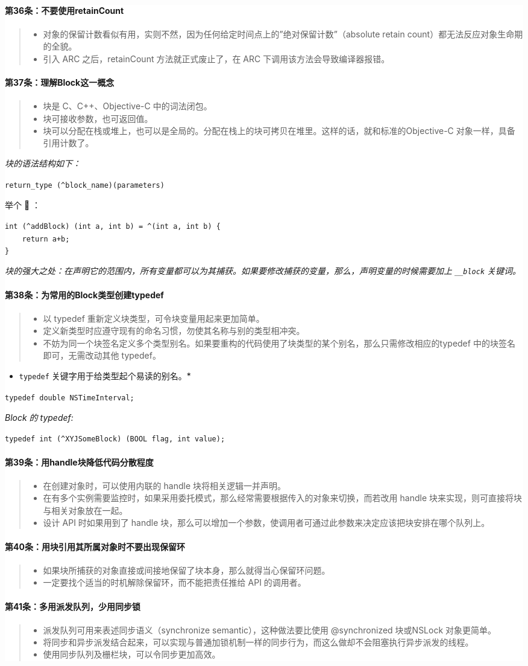 #### 第36条：不要使用retainCount

> * 对象的保留计数看似有用，实则不然，因为任何给定时间点上的”绝对保留计数”（absolute retain count）都无法反应对象生命期的全貌。
> * 引入 ARC 之后，retainCount 方法就正式废止了，在 ARC 下调用该方法会导致编译器报错。

#### 第37条：理解Block这一概念

> * 块是 C、C++、Objective-C 中的词法闭包。
> * 块可接收参数，也可返回值。
> * 块可以分配在栈或堆上，也可以是全局的。分配在栈上的块可拷贝在堆里。这样的话，就和标准的Objective-C 对象一样，具备引用计数了。

*块的语法结构如下：*

```objc
return_type (^block_name)(parameters)
```

举个 🌰 ：

```objc
int (^addBlock) (int a, int b) = ^(int a, int b) {
	return a+b;
}
```

*块的强大之处：在声明它的范围内，所有变量都可以为其捕获。如果要修改捕获的变量，那么，声明变量的时候需要加上 `__block` 关键词。*

#### 第38条：为常用的Block类型创建typedef

> * 以 typedef 重新定义块类型，可令块变量用起来更加简单。
> * 定义新类型时应遵守现有的命名习惯，勿使其名称与别的类型相冲突。
> * 不妨为同一个块签名定义多个类型别名。如果要重构的代码使用了块类型的某个别名，那么只需修改相应的typedef 中的块签名即可，无需改动其他 typedef。

* `typedef` 关键字用于给类型起个易读的别名。*

```objc
typedef double NSTimeInterval;
```

*Block 的 typedef:*

```objc
typedef int (^XYJSomeBlock) (BOOL flag, int value);
```

#### 第39条：用handle块降低代码分散程度

> - 在创建对象时，可以使用内联的 handle 块将相关逻辑一并声明。
> - 在有多个实例需要监控时，如果采用委托模式，那么经常需要根据传入的对象来切换，而若改用 handle 块来实现，则可直接将块与相关对象放在一起。
> - 设计 API 时如果用到了 handle 块，那么可以增加一个参数，使调用者可通过此参数来决定应该把块安排在哪个队列上。

#### 第40条：用块引用其所属对象时不要出现保留环

> * 如果块所捕获的对象直接或间接地保留了块本身，那么就得当心保留环问题。
> * 一定要找个适当的时机解除保留环，而不能把责任推给 API 的调用者。

#### 第41条：多用派发队列，少用同步锁

> * 派发队列可用来表述同步语义（synchronize semantic），这种做法要比使用 @synchronized 块或NSLock 对象更简单。
> * 将同步和异步派发结合起来，可以实现与普通加锁机制一样的同步行为，而这么做却不会阻塞执行异步派发的线程。
> * 使用同步队列及栅栏块，可以令同步更加高效。
